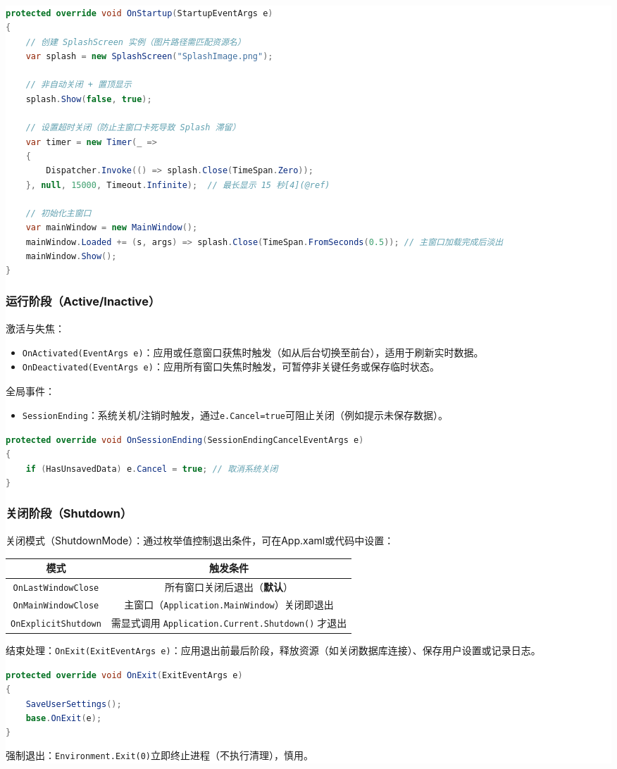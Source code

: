 ```c#
protected override void OnStartup(StartupEventArgs e) 
{
    // 创建 SplashScreen 实例（图片路径需匹配资源名）
    var splash = new SplashScreen("SplashImage.png");  
    
    // 非自动关闭 + 置顶显示
    splash.Show(false, true);  
    
    // 设置超时关闭（防止主窗口卡死导致 Splash 滞留）
    var timer = new Timer(_ => 
    {
        Dispatcher.Invoke(() => splash.Close(TimeSpan.Zero));
    }, null, 15000, Timeout.Infinite);  // 最长显示 15 秒[4](@ref)
    
    // 初始化主窗口
    var mainWindow = new MainWindow();
    mainWindow.Loaded += (s, args) => splash.Close(TimeSpan.FromSeconds(0.5)); // 主窗口加载完成后淡出
    mainWindow.Show();
}
```

### 运行阶段（Active/Inactive）
激活与失焦：

- `OnActivated(EventArgs e)`：应用或任意窗口获焦时触发（如从后台切换至前台），适用于刷新实时数据。
- `OnDeactivated(EventArgs e)`：应用所有窗口失焦时触发，可暂停非关键任务或保存临时状态。

全局事件：

- `SessionEnding`：系统关机/注销时触发，通过`e.Cancel=true`可阻止关闭（例如提示未保存数据）。

```c#
protected override void OnSessionEnding(SessionEndingCancelEventArgs e) 
{
    if (HasUnsavedData) e.Cancel = true; // 取消系统关闭
}
```

### 关闭阶段（Shutdown）
关闭模式（ShutdownMode）：通过枚举值控制退出条件，可在App.xaml或代码中设置：

|       **模式**       |                    **触发条件**                    |
| :------------------: | :------------------------------------------------: |
| `OnLastWindowClose`  |           所有窗口关闭后退出（**默认**）           |
| `OnMainWindowClose`  |    主窗口（`Application.MainWindow`）关闭即退出    |
| `OnExplicitShutdown` | 需显式调用 `Application.Current.Shutdown()` 才退出 |

结束处理：`OnExit(ExitEventArgs e)`：应用退出前最后阶段，释放资源（如关闭数据库连接）、保存用户设置或记录日志。

```C#
protected override void OnExit(ExitEventArgs e) 
{
    SaveUserSettings();
    base.OnExit(e);
}
```
强制退出：`Environment.Exit(0)`立即终止进程（不执行清理），慎用。
